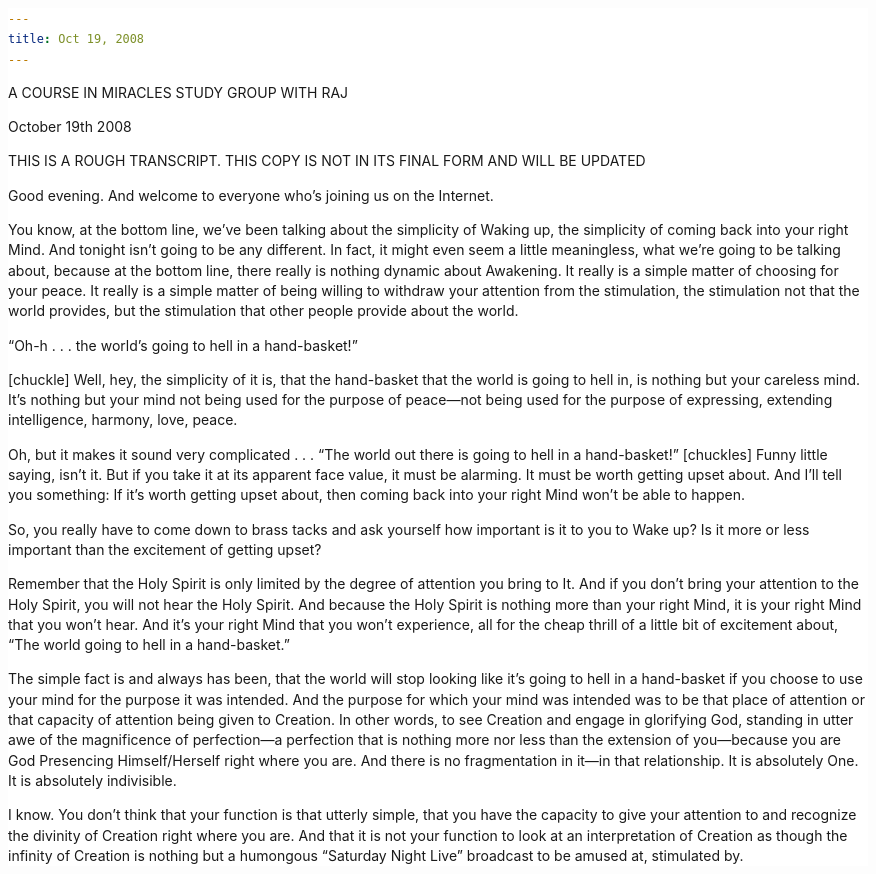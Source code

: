 ```yaml
---
title: Oct 19, 2008
---
```




A COURSE IN MIRACLES STUDY GROUP
WITH RAJ

October 19th 2008


THIS IS A ROUGH TRANSCRIPT.
THIS COPY IS NOT IN ITS FINAL FORM
AND WILL BE UPDATED

Good evening.  And welcome to everyone who’s joining us on the Internet.

You know, at the bottom line, we’ve been talking about the simplicity of Waking up, the simplicity of coming back into your right Mind.   And tonight isn’t going to be any different.  In fact, it might even seem a little meaningless, what we’re going to be talking about, because at the bottom line, there really is nothing dynamic about Awakening.  It really is a simple matter of choosing for your peace.  It really is a simple matter of being willing to withdraw your attention from the stimulation, the stimulation not that the world provides, but the stimulation that other people provide about the world. 

“Oh-h . . . the world’s going to hell in a hand-basket!”

[chuckle] Well, hey, the simplicity of it is, that the hand-basket that the world is going to hell in, is nothing but your careless mind.  It’s nothing but your mind not being used for the purpose of peace—not  being used for the purpose of expressing, extending intelligence, harmony, love, peace.

Oh, but it makes it sound very complicated . . . “The world out there is going to hell in a hand-basket!”  [chuckles] Funny little saying, isn’t it.  But if you take it at its apparent face value, it must be alarming.  It must be worth getting upset about.  And I’ll tell you something:  If it’s worth getting upset about, then coming back into your right Mind won’t be able to happen.

So, you really have to come down to brass tacks and ask yourself how important is it to you to Wake up?  Is it more or less important than the excitement of getting upset?  

Remember that the Holy Spirit is only limited by the degree of attention you bring to It.  And if you don’t bring your attention to the Holy Spirit, you will not hear the Holy Spirit.  And because the Holy Spirit is nothing more than your right Mind, it is your right Mind that you won’t hear.  And it’s your right Mind that you won’t experience, all for the cheap thrill of a little bit of excitement about, “The world going to hell in a hand-basket.”

The simple fact is and always has been, that the world will stop looking like it’s going to hell in a hand-basket if you choose to use your mind for the purpose it was intended.  And the purpose for which your mind was intended was to be that place of attention or that capacity of attention being given to Creation.  In other words, to see Creation and engage in glorifying God, standing in utter awe of the magnificence of perfection—a perfection that is nothing more nor less than the extension of you—because you are God Presencing Himself/Herself right where you are.  And there is no fragmentation in it—in that relationship.  It is absolutely One.  It is absolutely indivisible.

I know.  You don’t think that your function is that utterly simple, that you have the capacity to give your attention to and recognize the divinity of Creation right where you are.  And that it is not your function to look at an interpretation of Creation as though the infinity of Creation is nothing but a humongous “Saturday Night Live” broadcast to be amused at, stimulated by. 
